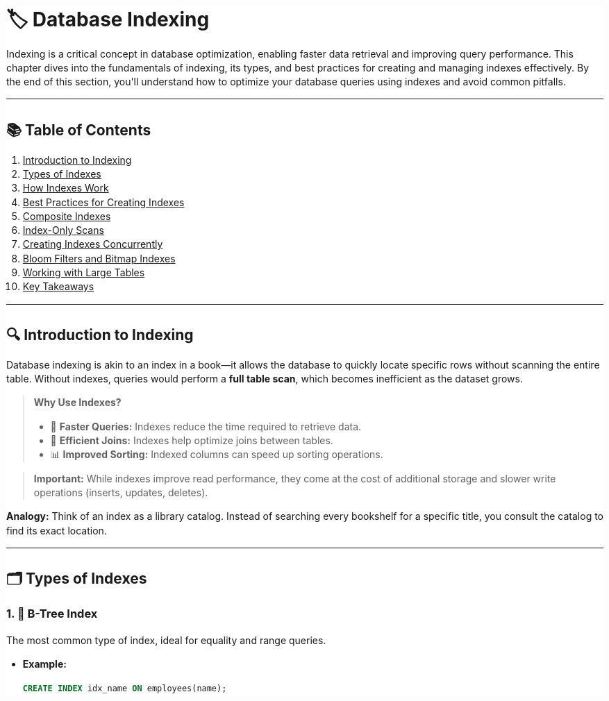 # 🏷️ Database Indexing

Indexing is a critical concept in database optimization, enabling faster data retrieval and improving query performance. This chapter dives into the fundamentals of indexing, its types, and best practices for creating and managing indexes effectively. By the end of this section, you'll understand how to optimize your database queries using indexes and avoid common pitfalls.

---

## 📚 Table of Contents

1. [Introduction to Indexing](#introduction-to-indexing)
2. [Types of Indexes](#types-of-indexes)
3. [How Indexes Work](#how-indexes-work)
4. [Best Practices for Creating Indexes](#best-practices-for-creating-indexes)
5. [Composite Indexes](#composite-indexes)
6. [Index-Only Scans](#index-only-scans)
7. [Creating Indexes Concurrently](#creating-indexes-concurrently)
8. [Bloom Filters and Bitmap Indexes](#bloom-filters-and-bitmap-indexes)
9. [Working with Large Tables](#working-with-large-tables)
10. [Key Takeaways](#key-takeaways)

---

## 🔍 Introduction to Indexing

Database indexing is akin to an index in a book—it allows the database to quickly locate specific rows without scanning the entire table. Without indexes, queries would perform a **full table scan**, which becomes inefficient as the dataset grows.

> **Why Use Indexes?**
> - 🚀 **Faster Queries:** Indexes reduce the time required to retrieve data.
> - 🔗 **Efficient Joins:** Indexes help optimize joins between tables.
> - 📊 **Improved Sorting:** Indexed columns can speed up sorting operations.

> **Important:** While indexes improve read performance, they come at the cost of additional storage and slower write operations (inserts, updates, deletes).

**Analogy:**
Think of an index as a library catalog. Instead of searching every bookshelf for a specific title, you consult the catalog to find its exact location.

---

## 🗂️ Types of Indexes

### 1. 🌳 **B-Tree Index**
The most common type of index, ideal for equality and range queries.
- **Example:**
  ```sql
  CREATE INDEX idx_name ON employees(name);
  ```
